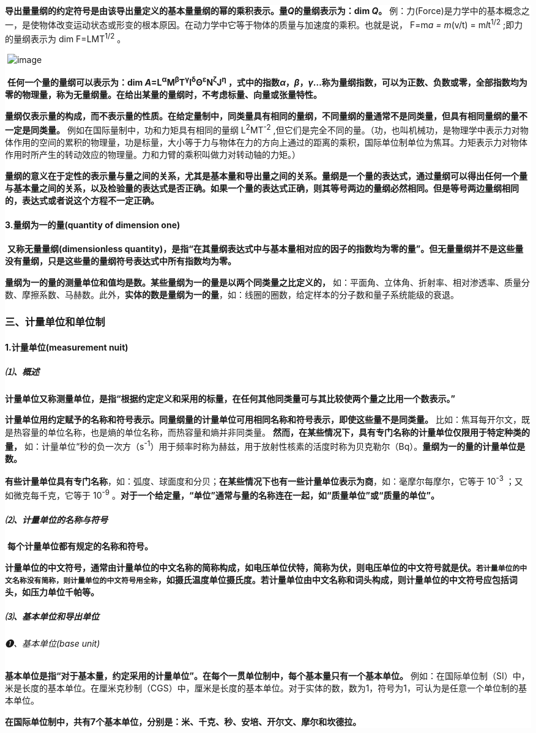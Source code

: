 ​		**导出量量纲的约定符号是由该导出量定义的基本量量纲的幂的乘积表示。量*Q*的量纲表示为：dim *Q*。** 例：力(Force)是力学中的基本概念之一，是使物体改变运动状态或形变的根本原因。在动力学中它等于物体的质量与加速度的乘积。也就是说， F=m*a = m*(v/t) = m*l*t<sup>1/2</sup> ;即力的量纲表示为 dim F=LMT<sup>1/2</sup> 。



​	![image](https://github.com/3Moon3/GGJC/assets/58262474/772da97e-8607-482d-b604-697b9bbc8e53)




​		**任何一个量的量纲可以表示为：dim *A*=L<sup>α</sup>M<sup>β</sup>T<sup>γ</sup>I<sup>δ</sup>Θ<sup>ε</sup>N<sup>ζ</sup>J<sup>η</sup> ，式中的指数*α*，*β*，*γ*…称为量纲指数，可以为正数、负数或零，全部指数均为零的物理量，称为无量纲量。在给出某量的量纲时，不考虑标量、向量或张量特性。**

​		**量纲仅表示量的构成，而不表示量的性质。在给定量制中，同类量具有相同的量纲，不同量纲的量通常不是同类量，但具有相同量纲的量不一定是同类量。** 例如在国际量制中，功和力矩具有相同的量纲 L<sup>2</sup>MT<sup>-2</sup> ,但它们是完全不同的量。（功，也叫机械功，是物理学中表示力对物体作用的空间的累积的物理量，功是标量，大小等于力与物体在力的方向上通过的距离的乘积，国际单位制单位为焦耳。力矩表示力对物体作用时所产生的转动效应的物理量。力和力臂的乘积叫做力对转动轴的力矩。）

​		**量纲的意义在于定性的表示量与量之间的关系，尤其是基本量和导出量之间的关系。量纲是一个量的表达式，通过量纲可以得出任何一个量与基本量之间的关系，以及检验量的表达式是否正确。如果一个量的表达式正确，则其等号两边的量纲必然相同。但是等号两边量纲相同的，表达式或者说这个方程不一定正确。**

#### 	3.量纲为一的量(quantity of dimension one)

​		**又称无量量纲(dimensionless quantity)，是指“在其量纲表达式中与基本量相对应的因子的指数均为零的量”。但无量量纲并不是这些量没有量纲，只是这些量的量纲符号表达式中所有指数均为零。**

​		**量纲为一的量的测量单位和值均是数。某些量纲为一的量是以两个同类量之比定义的，** 如：平面角、立体角、折射率、相对渗透率、质量分数、摩擦系数、马赫数。此外，**实体的数是量纲为一的量**，如：线圈的圈数，给定样本的分子数和量子系统能级的衰退。

### 三、计量单位和单位制

#### 			1.计量单位(measurement nuit)

##### 							⑴、概述

​			**计量单位又称测量单位，是指“根据约定定义和采用的标量，在任何其他同类量可与其比较使两个量之比用一个数表示。”**

​			**计量单位用约定赋予的名称和符号表示。同量纲量的计量单位可用相同名称和符号表示，即使这些量不是同类量。** 比如：焦耳每开尔文，既是热容量的单位名称，也是熵的单位名称，而热容量和熵并非同类量。 **然而，在某些情况下，具有专门名称的计量单位仅限用于特定种类的量，** 如：计量单位“秒的负一次方（s<sup>-1</sup>）用于频率时称为赫兹，用于放射性核素的活度时称为贝克勒尔（Bq）。**量纲为一的量的计量单位是数。**

​			**有些计量单位具有专门名称**，如：弧度、球面度和分贝；**在某些情况下也有一些计量单位表示为商**，如：毫摩尔每摩尔，它等于 10<sup>-3</sup> ；又如微克每千克，它等于 10<sup>-9</sup> 。**对于一个给定量，“单位”通常与量的名称连在一起，如“质量单位”或“质量的单位”。**

##### 						⑵、计量单位的名称与符号

​			**每个计量单位都有规定的名称和符号。**

​			**计量单位的中文符号，通常由计量单位的中文名称的简称构成，如电压单位伏特，简称为伏，则电压单位的中文符号就是伏。```若计量单位的中文名称没有简称，则计量单位的中文符号用全称```，如摄氏温度单位摄氏度。若计量单位由中文名称和词头构成，则计量单位的中文符号应包括词头，如压力单位千帕等。**

##### 								⑶、基本单位和导出单位

###### 												❶、基本单位(base unit)

​				**基本单位是指“对于基本量，约定采用的计量单位”。在每个一贯单位制中，每个基本量只有一个基本单位。** 例如：在国际单位制（SI）中，米是长度的基本单位。在厘米克秒制（CGS）中，厘米是长度的基本单位。对于实体的数，数为1，符号为1，可认为是任意一个单位制的基本单位。

​				**在国际单位制中，共有7个基本单位，分别是：米、千克、秒、安培、开尔文、摩尔和坎德拉。**
